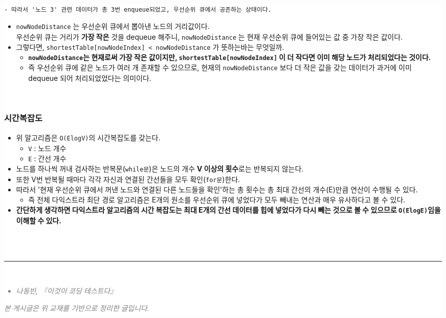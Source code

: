     - 따라서 '노드 3' 관련 데이터가 총 3번 enqueue되었고, 우선순위 큐에서 공존하는 상태이다.
    
  - `nowNodeDistance` 는 우선순위 큐에서 뽑아낸 노드의 거리값이다.  
    우선순위 큐는 거리가 **가장 작은** 것을 dequeue 해주니, `nowNodeDistance` 는 현재 우선순위 큐에 들어있는 값 중 가장 작은 값이다. 
  - 그렇다면, `shortestTable[nowNodeIndex] < nowNodeDistance` 가 뜻하는바는 무엇일까.
    - **`nowNodeDistance`는 현재로써 가장 작은 값이지만, `shortestTable[nowNodeIndex]` 이 더 작다면 이미 해당 노드가 처리되었다는 것이다.**
    - 즉 우선순위 큐에 같은 노드가 여러 개 존재할 수 있으므로, 
      현재의 `nowNodeDistance` 보다 더 작은 값을 갖는 데이터가 
      과거에 이미 dequeue 되어 처리되었었다는 의미이다.

<br/>

### 시간복잡도
- 위 알고리즘은 `O(ElogV)`의 시간복잡도를 갖는다.
    - `V` : 노드 개수
    - `E` : 간선 개수
- 노드를 하나씩 꺼내 검사하는 반복문(`while문`)은 노드의 개수 **V 이상의 횟수**로는 반복되지 않는다.
- 또한 V번 반복될 때마다 각각 자신과 연결된 간선들을 모두 확인(`for문`)한다.
- 따라서 '현재 우선순위 큐에서 꺼낸 노드와 연결된 다른 노드들을 확인'하는 총 횟수는 총 최대 간선의 개수(E)만큼 연산이 수행될 수 있다.
  - 즉 전체 다익스트라 최단 경로 알고리즘은 E개의 원소를 우선순위 큐에 넣었다가 모두 빼내는 연산과 매우 유사하다고 볼 수 있다.
- **간단하게 생각하면 다익스트라 알고리즘의 시간 복잡도는 최대 E개의 간선 데이터를 힙에 넣었다가 다시 빼는 것으로 볼 수 있으므로 `O(ElogE)`임을 이해할 수 있다.**

<br><br>

---

<br>
<div style="font-style: italic;color: gray;">
  <ul>
    <li>나동빈, 『이것이 코딩 테스트다』</li>
  </ul>
  본 게시글은 위 교재를 기반으로 정리한 글입니다.
</div>